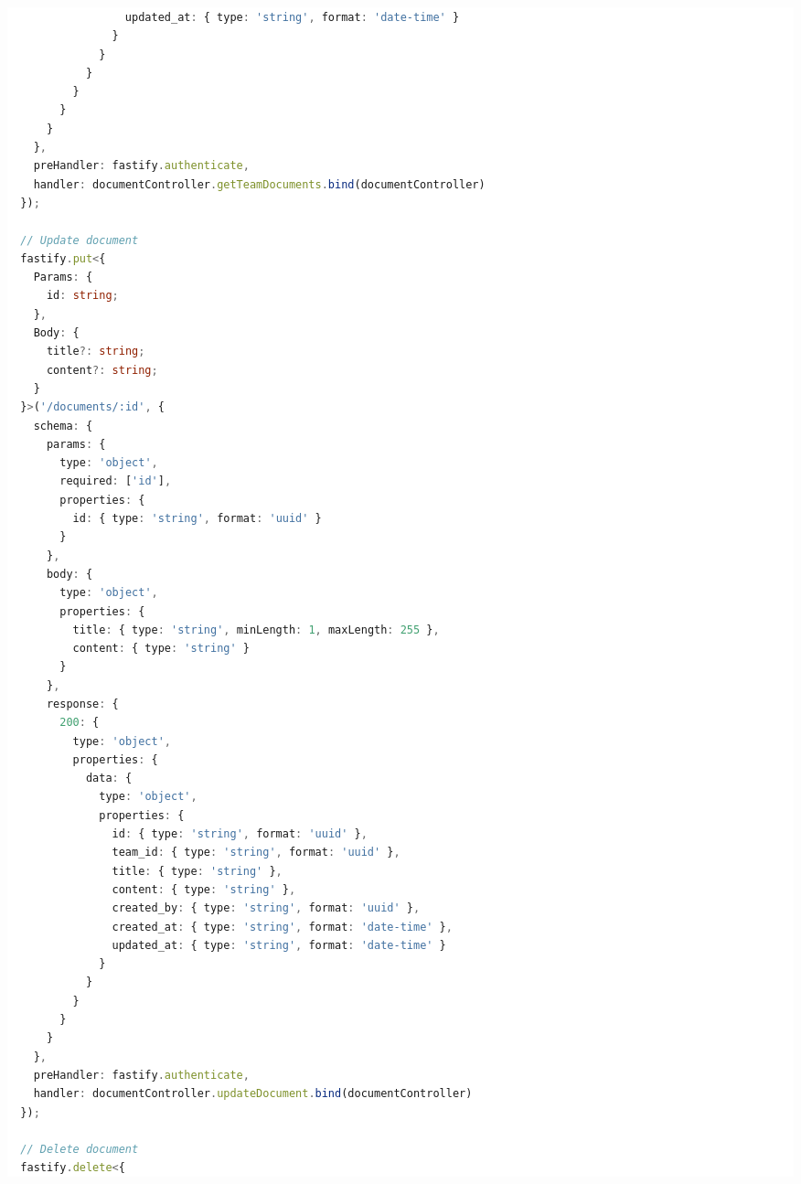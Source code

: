 ```typescript
                  updated_at: { type: 'string', format: 'date-time' }
                }
              }
            }
          }
        }
      }
    },
    preHandler: fastify.authenticate,
    handler: documentController.getTeamDocuments.bind(documentController)
  });

  // Update document
  fastify.put<{
    Params: {
      id: string;
    },
    Body: {
      title?: string;
      content?: string;
    }
  }>('/documents/:id', {
    schema: {
      params: {
        type: 'object',
        required: ['id'],
        properties: {
          id: { type: 'string', format: 'uuid' }
        }
      },
      body: {
        type: 'object',
        properties: {
          title: { type: 'string', minLength: 1, maxLength: 255 },
          content: { type: 'string' }
        }
      },
      response: {
        200: {
          type: 'object',
          properties: {
            data: {
              type: 'object',
              properties: {
                id: { type: 'string', format: 'uuid' },
                team_id: { type: 'string', format: 'uuid' },
                title: { type: 'string' },
                content: { type: 'string' },
                created_by: { type: 'string', format: 'uuid' },
                created_at: { type: 'string', format: 'date-time' },
                updated_at: { type: 'string', format: 'date-time' }
              }
            }
          }
        }
      }
    },
    preHandler: fastify.authenticate,
    handler: documentController.updateDocument.bind(documentController)
  });

  // Delete document
  fastify.delete<{
```